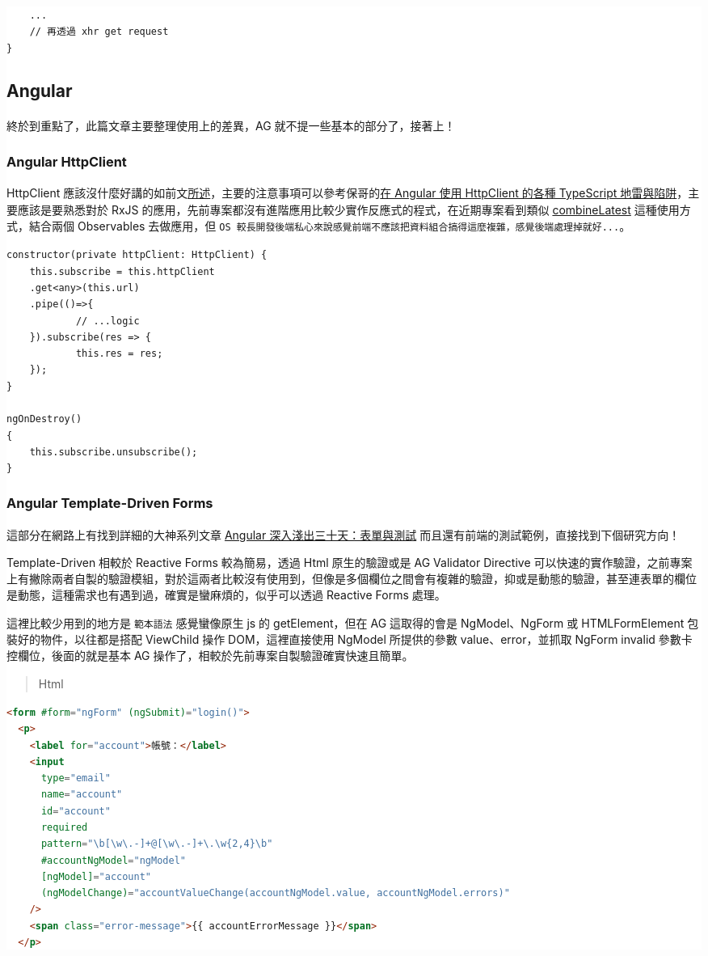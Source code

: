 ```Js
    ...
    // 再透過 xhr get request
}

```

## Angular

終於到重點了，此篇文章主要整理使用上的差異，AG 就不提一些基本的部分了，接著上！

### Angular HttpClient

HttpClient 應該沒什麼好講的如前文[所述](#溝通實例)，主要的注意事項可以參考保哥的[在 Angular 使用 HttpClient 的各種 TypeScript 地雷與陷阱](https://blog.miniasp.com/post/2019/01/20/Angular-HttpClient-Pitfall-and-Tricks)，主要應該是要熟悉對於 RxJS 的應用，先前專案都沒有進階應用比較少實作反應式的程式，在近期專案看到類似 [combineLatest](https://rxjs-cn.github.io/learn-rxjs-operators/operators/combination/combinelatest.html) 這種使用方式，結合兩個 Observables 去做應用，但 `OS 較長開發後端私心來說感覺前端不應該把資料組合搞得這麼複雜，感覺後端處理掉就好...`。

```Js
constructor(private httpClient: HttpClient) {
    this.subscribe = this.httpClient
    .get<any>(this.url)
    .pipe(()=>{
            // ...logic
    }).subscribe(res => {
            this.res = res;
    });
}

ngOnDestroy()
{
    this.subscribe.unsubscribe();
}
```

### Angular Template-Driven Forms

這部分在網路上有找到詳細的大神系列文章 [Angular 深入淺出三十天：表單與測試](https://ithelp.ithome.com.tw/m/users/20090728/ironman/3881) 而且還有前端的測試範例，直接找到下個研究方向！

Template-Driven 相較於 Reactive Forms 較為簡易，透過 Html 原生的驗證或是 AG Validator Directive 可以快速的實作驗證，之前專案上有撇除兩者自製的驗證模組，對於這兩者比較沒有使用到，但像是多個欄位之間會有複雜的驗證，抑或是動態的驗證，甚至連表單的欄位是動態，這種需求也有遇到過，確實是蠻麻煩的，似乎可以透過 Reactive Forms 處理。

這裡比較少用到的地方是 `範本語法` 感覺蠻像原生 js 的 getElement，但在 AG 這取得的會是 NgModel、NgForm 或 HTMLFormElement 包裝好的物件，以往都是搭配 ViewChild 操作 DOM，這裡直接使用 NgModel 所提供的參數 value、error，並抓取 NgForm invalid 參數卡控欄位，後面的就是基本 AG 操作了，相較於先前專案自製驗證確實快速且簡單。

> Html

```html
<form #form="ngForm" (ngSubmit)="login()">
  <p>
    <label for="account">帳號：</label>
    <input
      type="email"
      name="account"
      id="account"
      required
      pattern="\b[\w\.-]+@[\w\.-]+\.\w{2,4}\b"
      #accountNgModel="ngModel"
      [ngModel]="account"
      (ngModelChange)="accountValueChange(accountNgModel.value, accountNgModel.errors)"
    />
    <span class="error-message">{{ accountErrorMessage }}</span>
  </p>
```